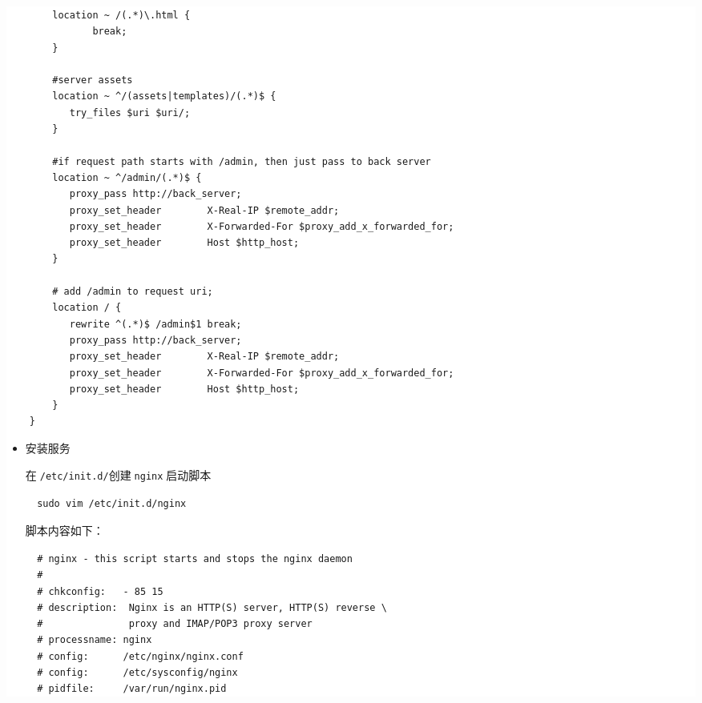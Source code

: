 		    location ~ /(.*)\.html {
		           break;
		    }
		    
		    #server assets
		    location ~ ^/(assets|templates)/(.*)$ {
		       try_files $uri $uri/;
		    }
		
		    #if request path starts with /admin, then just pass to back server
		    location ~ ^/admin/(.*)$ {
		       proxy_pass http://back_server;
		       proxy_set_header        X-Real-IP $remote_addr;
		       proxy_set_header        X-Forwarded-For $proxy_add_x_forwarded_for;
		       proxy_set_header        Host $http_host; 
		    }
		
		    # add /admin to request uri; 
		    location / {
		       rewrite ^(.*)$ /admin$1 break;
		       proxy_pass http://back_server;
		       proxy_set_header        X-Real-IP $remote_addr;
		       proxy_set_header        X-Forwarded-For $proxy_add_x_forwarded_for;
		       proxy_set_header        Host $http_host;
		    }
		}	
	



* 安装服务
	
	在 `/etc/init.d/`创建 `nginx` 启动脚本

		sudo vim /etc/init.d/nginx
	
	脚本内容如下：
		
		# nginx - this script starts and stops the nginx daemon
		#
		# chkconfig:   - 85 15 
		# description:  Nginx is an HTTP(S) server, HTTP(S) reverse \
		#               proxy and IMAP/POP3 proxy server
		# processname: nginx
		# config:      /etc/nginx/nginx.conf
		# config:      /etc/sysconfig/nginx
		# pidfile:     /var/run/nginx.pid
		 